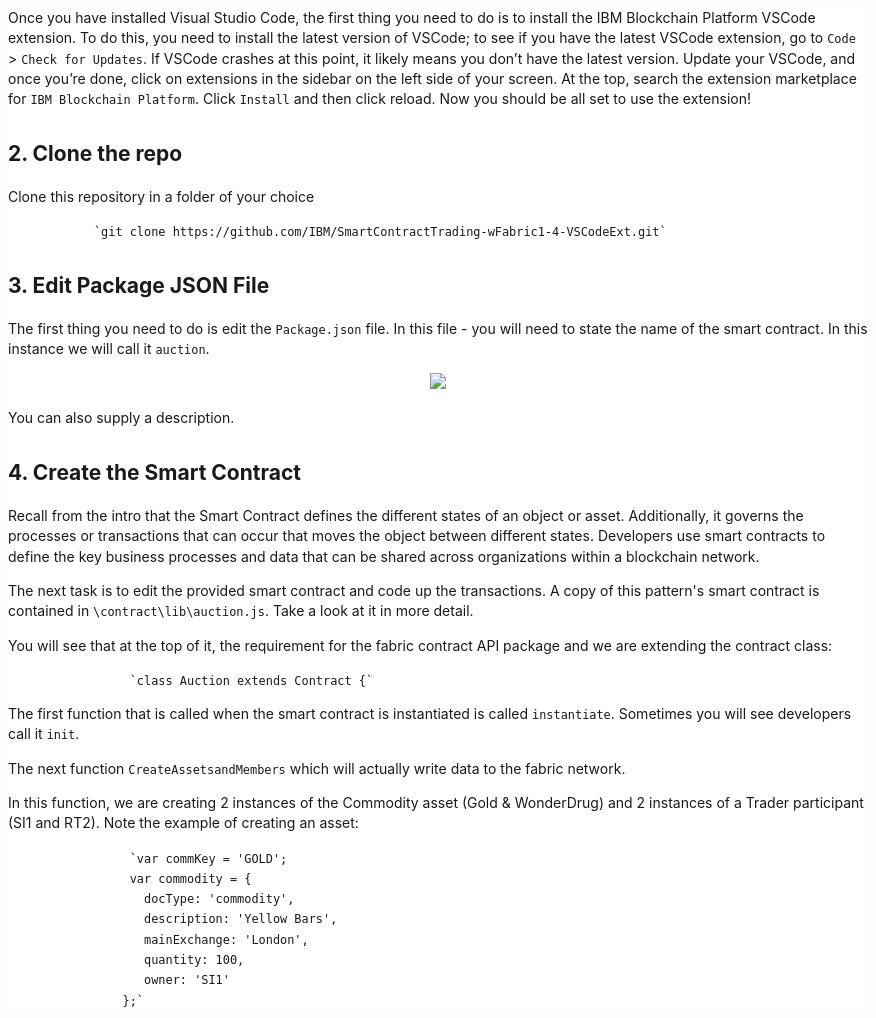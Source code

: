 Once you have installed Visual Studio Code, the first thing you need to do is to install the IBM Blockchain Platform VSCode extension. To do this, you need to install the latest version of VSCode; to see if you have the latest VSCode extension, go to `Code` > `Check for Updates`. If VSCode crashes at this point, it likely means you don’t have the latest version. Update your VSCode, and once you’re done, click on extensions in the sidebar on the left side of your screen. At the top, search the extension marketplace for `IBM Blockchain Platform`. Click `Install` and then click reload. Now you should be all set to use the extension!

## 2. Clone the repo

Clone this repository in a folder of your choice

                `git clone https://github.com/IBM/SmartContractTrading-wFabric1-4-VSCodeExt.git`

## 3. Edit Package JSON File

The first thing you need to do is edit the `Package.json` file. In this file - you will need to state the name of the smart contract. In this instance we will call it `auction`.

<p align="center">
  <img src="https://user-images.githubusercontent.com/8854447/72295270-39d26100-3625-11ea-87a2-cecd764b51c0.png">
</p>

You can also supply a description.

## 4. Create the Smart Contract

Recall from the intro that the Smart Contract defines the different states of an object or asset.  Additionally, it governs the processes or transactions that can occur that moves the object between different states.  Developers use smart contracts to define the key business processes and data that can be shared across organizations within a blockchain network.

The next task is to edit the provided smart contract and code up the transactions. A copy of this pattern's smart contract is contained in `\contract\lib\auction.js`.  Take a look at it in more detail.

You will see that at the top of it, the requirement for the fabric contract API package and we are extending the contract class:

                     `class Auction extends Contract {`

The first function that is called when the smart contract is instantiated is called `instantiate`.  Sometimes you will see developers call it `init`.

The next function `CreateAssetsandMembers` which will actually write data to the fabric network.

In this function, we are creating 2 instances of the Commodity asset (Gold & WonderDrug) and 2 instances of a Trader participant (SI1 and RT2). 
Note the example of creating an asset:

                     `var commKey = 'GOLD';
                     var commodity = { 
                       docType: 'commodity', 
                       description: 'Yellow Bars',
                       mainExchange: 'London',
                       quantity: 100,
                       owner: 'SI1'
                    };`
